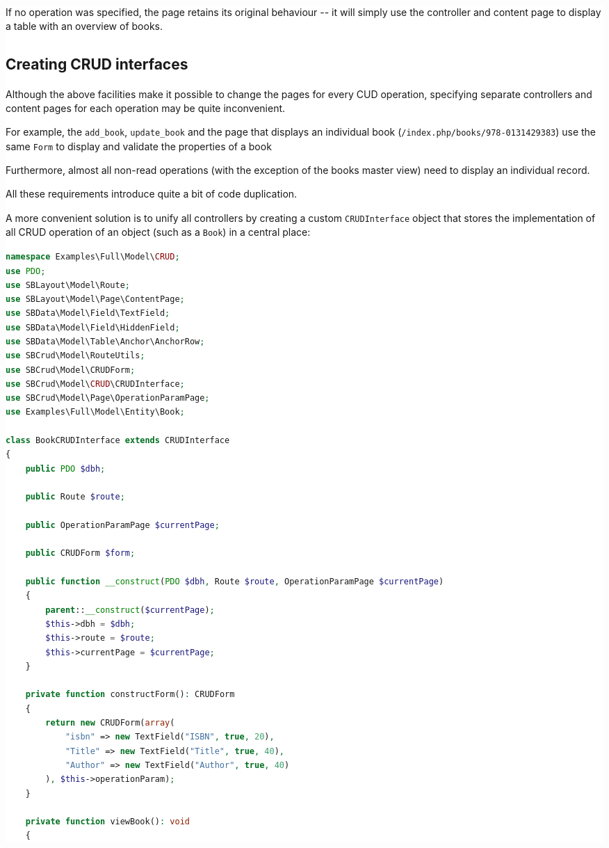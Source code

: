 If no operation was specified, the page retains its original behaviour -- it
will simply use the controller and content page to display a table with an
overview of books.

Creating CRUD interfaces
------------------------
Although the above facilities make it possible to change the pages for every CUD
operation, specifying separate controllers and content pages for each operation
may be quite inconvenient.

For example, the `add_book`, `update_book` and the page that displays an
individual book (`/index.php/books/978-0131429383`) use the same `Form` to
display and validate the properties of a book 

Furthermore, almost all non-read operations (with the exception of the books
master view) need to display an individual record.

All these requirements introduce quite a bit of code duplication.

A more convenient solution is to unify all controllers by creating a custom
`CRUDInterface` object that stores the implementation of all CRUD operation of
an object (such as a `Book`) in a central place:

```php
namespace Examples\Full\Model\CRUD;
use PDO;
use SBLayout\Model\Route;
use SBLayout\Model\Page\ContentPage;
use SBData\Model\Field\TextField;
use SBData\Model\Field\HiddenField;
use SBData\Model\Table\Anchor\AnchorRow;
use SBCrud\Model\RouteUtils;
use SBCrud\Model\CRUDForm;
use SBCrud\Model\CRUD\CRUDInterface;
use SBCrud\Model\Page\OperationParamPage;
use Examples\Full\Model\Entity\Book;

class BookCRUDInterface extends CRUDInterface
{
	public PDO $dbh;

	public Route $route;

	public OperationParamPage $currentPage;

	public CRUDForm $form;

	public function __construct(PDO $dbh, Route $route, OperationParamPage $currentPage)
	{
		parent::__construct($currentPage);
		$this->dbh = $dbh;
		$this->route = $route;
		$this->currentPage = $currentPage;
	}

	private function constructForm(): CRUDForm
	{
		return new CRUDForm(array(
			"isbn" => new TextField("ISBN", true, 20),
			"Title" => new TextField("Title", true, 40),
			"Author" => new TextField("Author", true, 40)
		), $this->operationParam);
	}

	private function viewBook(): void
	{
```